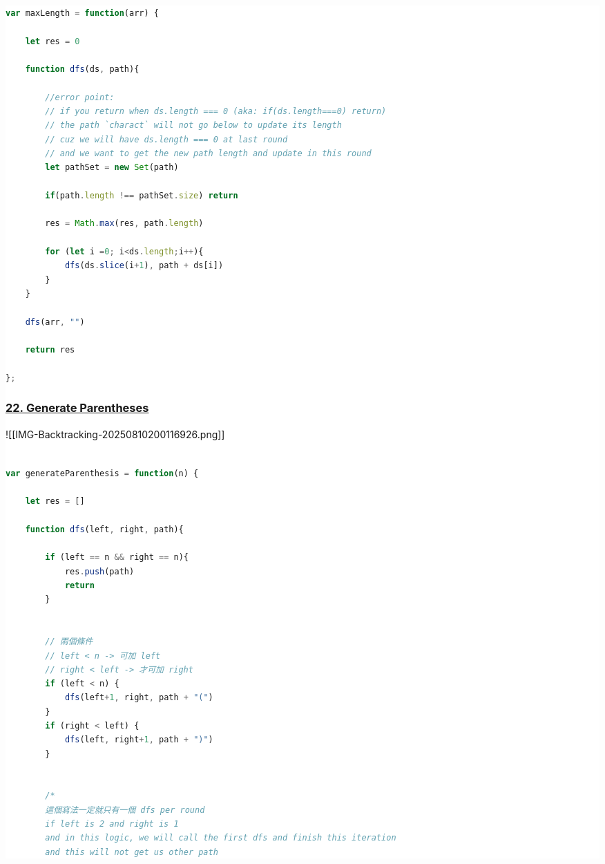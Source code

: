 
```ts fold
var maxLength = function(arr) {
    
    let res = 0
    
    function dfs(ds, path){

        //error point:
        // if you return when ds.length === 0 (aka: if(ds.length===0) return)
        // the path `charact` will not go below to update its length
        // cuz we will have ds.length === 0 at last round
        // and we want to get the new path length and update in this round
        let pathSet = new Set(path)
        
        if(path.length !== pathSet.size) return
        
        res = Math.max(res, path.length)
        
        for (let i =0; i<ds.length;i++){
            dfs(ds.slice(i+1), path + ds[i])
        }
    }
    
    dfs(arr, "")
    
    return res
    
};
```
### [22. Generate Parentheses](https://leetcode.com/problems/generate-parentheses/)
![[IMG-Backtracking-20250810200116926.png]]

```ts fold

var generateParenthesis = function(n) {
    
    let res = []
    
    function dfs(left, right, path){
    
        if (left == n && right == n){
            res.push(path)
            return
        }
        
        
        // 兩個條件
        // left < n -> 可加 left
        // right < left -> 才可加 right
        if (left < n) {
	        dfs(left+1, right, path + "(")
        }
        if (right < left) {
	        dfs(left, right+1, path + ")")
        }


        /*
        這個寫法一定就只有一個 dfs per round
        if left is 2 and right is 1
        and in this logic, we will call the first dfs and finish this iteration
        and this will not get us other path
```